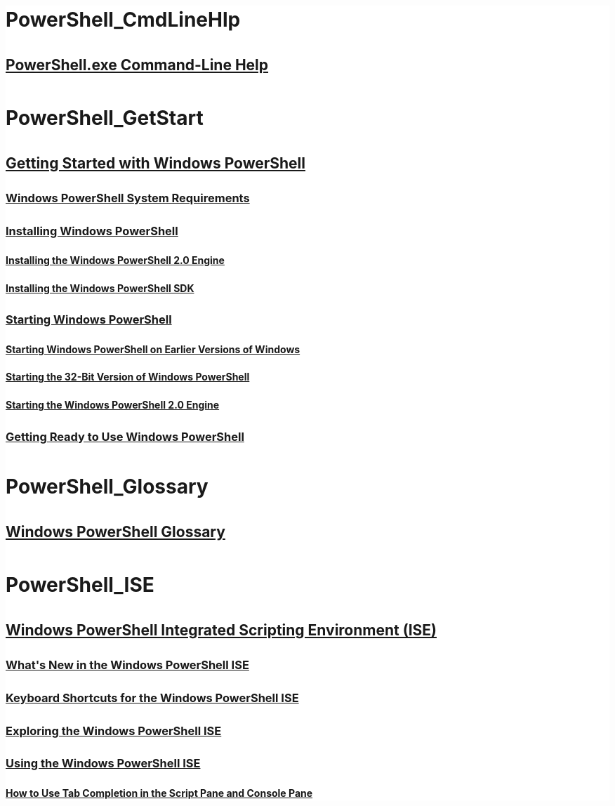 # PowerShell_CmdLineHlp
## [PowerShell.exe Command-Line Help](PowerShell.exe-Command-Line-Help.md)
# PowerShell_GetStart
## [Getting Started with Windows PowerShell](Getting-Started-with-Windows-PowerShell.md)
### [Windows PowerShell System Requirements](Windows-PowerShell-System-Requirements.md)
### [Installing Windows PowerShell](Installing-Windows-PowerShell.md)
#### [Installing the Windows PowerShell 2.0 Engine](Installing-the-Windows-PowerShell-2.0-Engine.md)
#### [Installing the Windows PowerShell SDK](Installing-the-Windows-PowerShell-SDK.md)
### [Starting Windows PowerShell](Starting-Windows-PowerShell.md)
#### [Starting Windows PowerShell on Earlier Versions of Windows](Starting-Windows-PowerShell-on-Earlier-Versions-of-Windows.md)
#### [Starting the 32-Bit Version of Windows PowerShell](Starting-the-32-Bit-Version-of-Windows-PowerShell.md)
#### [Starting the Windows PowerShell 2.0 Engine](Starting-the-Windows-PowerShell-2.0-Engine.md)
### [Getting Ready to Use Windows PowerShell](Getting-Ready-to-Use-Windows-PowerShell.md)
# PowerShell_Glossary
## [Windows PowerShell Glossary](Windows-PowerShell-Glossary.md)
# PowerShell_ISE
## [Windows PowerShell Integrated Scripting Environment (ISE)](Windows-PowerShell-Integrated-Scripting-Environment--ISE-.md)
### [What's New in the Windows PowerShell ISE](What-s-New-in-the-Windows-PowerShell-ISE.md)
### [Keyboard Shortcuts for the Windows PowerShell ISE](Keyboard-Shortcuts-for-the-Windows-PowerShell-ISE.md)
### [Exploring the Windows PowerShell ISE](Exploring-the-Windows-PowerShell-ISE.md)
### [Using the Windows PowerShell ISE](Using-the-Windows-PowerShell-ISE.md)
#### [How to Use Tab Completion in the Script Pane and Console Pane](How-to-Use-Tab-Completion-in-the-Script-Pane-and-Console-Pane.md)